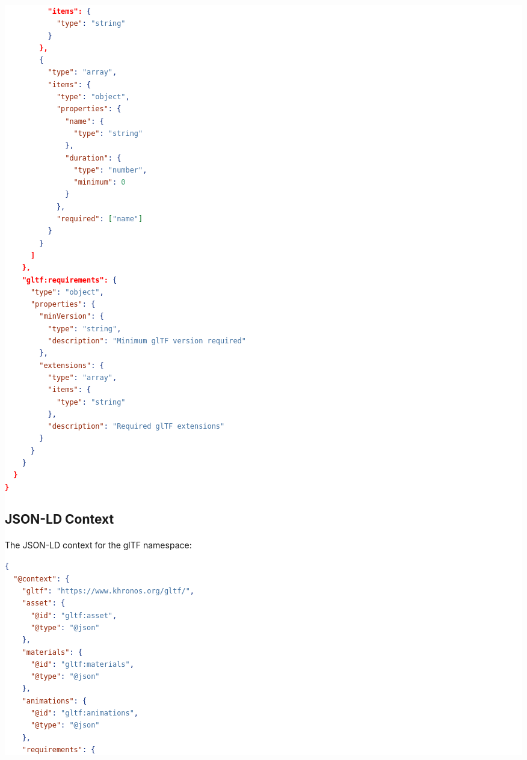 ```json
          "items": {
            "type": "string"
          }
        },
        {
          "type": "array",
          "items": {
            "type": "object",
            "properties": {
              "name": {
                "type": "string"
              },
              "duration": {
                "type": "number",
                "minimum": 0
              }
            },
            "required": ["name"]
          }
        }
      ]
    },
    "gltf:requirements": {
      "type": "object",
      "properties": {
        "minVersion": {
          "type": "string",
          "description": "Minimum glTF version required"
        },
        "extensions": {
          "type": "array",
          "items": {
            "type": "string"
          },
          "description": "Required glTF extensions"
        }
      }
    }
  }
}
```

## JSON-LD Context

The JSON-LD context for the glTF namespace:

```json
{
  "@context": {
    "gltf": "https://www.khronos.org/gltf/",
    "asset": {
      "@id": "gltf:asset",
      "@type": "@json"
    },
    "materials": {
      "@id": "gltf:materials",
      "@type": "@json"
    },
    "animations": {
      "@id": "gltf:animations",
      "@type": "@json"
    },
    "requirements": {
```